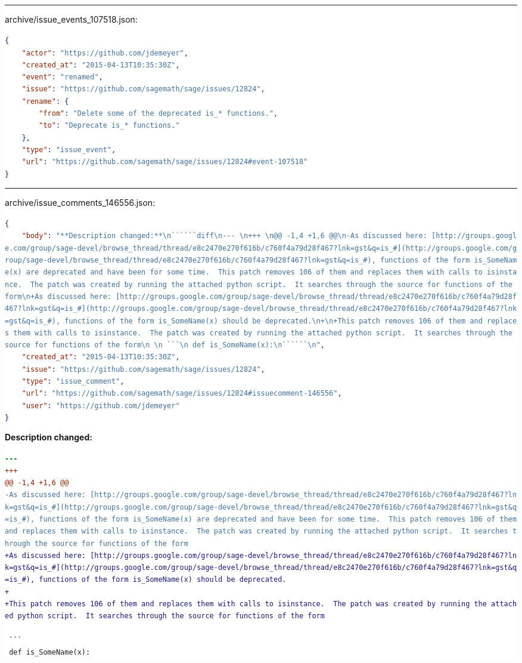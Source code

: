 

---

archive/issue_events_107518.json:
```json
{
    "actor": "https://github.com/jdemeyer",
    "created_at": "2015-04-13T10:35:30Z",
    "event": "renamed",
    "issue": "https://github.com/sagemath/sage/issues/12824",
    "rename": {
        "from": "Delete some of the deprecated is_* functions.",
        "to": "Deprecate is_* functions."
    },
    "type": "issue_event",
    "url": "https://github.com/sagemath/sage/issues/12824#event-107518"
}
```



---

archive/issue_comments_146556.json:
```json
{
    "body": "**Description changed:**\n``````diff\n--- \n+++ \n@@ -1,4 +1,6 @@\n-As discussed here: [http://groups.google.com/group/sage-devel/browse_thread/thread/e8c2470e270f616b/c760f4a79d28f467?lnk=gst&q=is_#](http://groups.google.com/group/sage-devel/browse_thread/thread/e8c2470e270f616b/c760f4a79d28f467?lnk=gst&q=is_#), functions of the form is_SomeName(x) are deprecated and have been for some time.  This patch removes 106 of them and replaces them with calls to isinstance.  The patch was created by running the attached python script.  It searches through the source for functions of the form\n+As discussed here: [http://groups.google.com/group/sage-devel/browse_thread/thread/e8c2470e270f616b/c760f4a79d28f467?lnk=gst&q=is_#](http://groups.google.com/group/sage-devel/browse_thread/thread/e8c2470e270f616b/c760f4a79d28f467?lnk=gst&q=is_#), functions of the form is_SomeName(x) should be deprecated.\n+\n+This patch removes 106 of them and replaces them with calls to isinstance.  The patch was created by running the attached python script.  It searches through the source for functions of the form\n \n ```\n def is_SomeName(x):\n``````\n",
    "created_at": "2015-04-13T10:35:30Z",
    "issue": "https://github.com/sagemath/sage/issues/12824",
    "type": "issue_comment",
    "url": "https://github.com/sagemath/sage/issues/12824#issuecomment-146556",
    "user": "https://github.com/jdemeyer"
}
```

**Description changed:**
``````diff
--- 
+++ 
@@ -1,4 +1,6 @@
-As discussed here: [http://groups.google.com/group/sage-devel/browse_thread/thread/e8c2470e270f616b/c760f4a79d28f467?lnk=gst&q=is_#](http://groups.google.com/group/sage-devel/browse_thread/thread/e8c2470e270f616b/c760f4a79d28f467?lnk=gst&q=is_#), functions of the form is_SomeName(x) are deprecated and have been for some time.  This patch removes 106 of them and replaces them with calls to isinstance.  The patch was created by running the attached python script.  It searches through the source for functions of the form
+As discussed here: [http://groups.google.com/group/sage-devel/browse_thread/thread/e8c2470e270f616b/c760f4a79d28f467?lnk=gst&q=is_#](http://groups.google.com/group/sage-devel/browse_thread/thread/e8c2470e270f616b/c760f4a79d28f467?lnk=gst&q=is_#), functions of the form is_SomeName(x) should be deprecated.
+
+This patch removes 106 of them and replaces them with calls to isinstance.  The patch was created by running the attached python script.  It searches through the source for functions of the form
 
 ```
 def is_SomeName(x):
``````